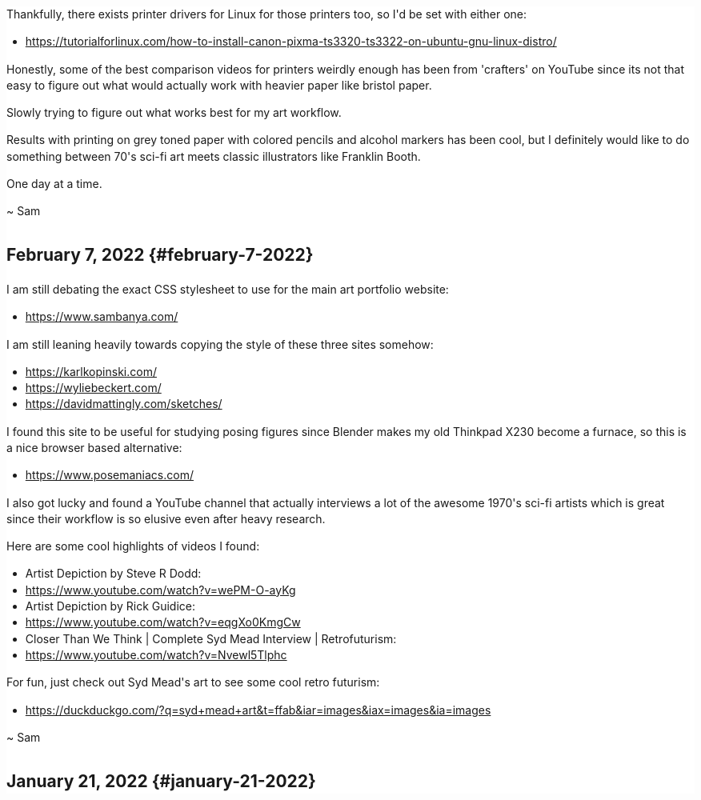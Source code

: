 Thankfully, there exists printer drivers for Linux for those printers too, so I'd be set with either one:

-   <https://tutorialforlinux.com/how-to-install-canon-pixma-ts3320-ts3322-on-ubuntu-gnu-linux-distro/>

Honestly, some of the best comparison videos for printers weirdly enough has been from 'crafters' on YouTube since its not that easy to figure out what would actually work with heavier paper like bristol paper.

Slowly trying to figure out what works best for my art workflow.

Results with printing on grey toned paper with colored pencils and alcohol markers has been cool, but I definitely would like to do something between 70's sci-fi art meets classic illustrators like Franklin Booth.

One day at a time.

~ Sam


## February 7, 2022 {#february-7-2022}

I am still debating the exact CSS stylesheet to use for the main art portfolio website:

-   <https://www.sambanya.com/>

I am still leaning heavily towards copying the style of these three sites somehow:

-   <https://karlkopinski.com/>
-   <https://wyliebeckert.com/>
-   <https://davidmattingly.com/sketches/>

I found this site to be useful for studying posing figures since Blender makes my old Thinkpad X230 become a furnace, so this is a nice browser based alternative:

-   <https://www.posemaniacs.com/>

I also got lucky and found a YouTube channel that actually interviews a lot of the awesome 1970's sci-fi artists which is great since their workflow is so elusive even after heavy research.

Here are some cool highlights of videos I found:

-   Artist Depiction by Steve R Dodd:
-   <https://www.youtube.com/watch?v=wePM-O-ayKg>
-   Artist Depiction by Rick Guidice:
-   <https://www.youtube.com/watch?v=eqgXo0KmgCw>
-   Closer Than We Think | Complete Syd Mead Interview | Retrofuturism:
-   <https://www.youtube.com/watch?v=Nvewl5Tlphc>

For fun, just check out Syd Mead's art to see some cool retro futurism:

-   <https://duckduckgo.com/?q=syd+mead+art&t=ffab&iar=images&iax=images&ia=images>

~ Sam


## January 21, 2022 {#january-21-2022}
